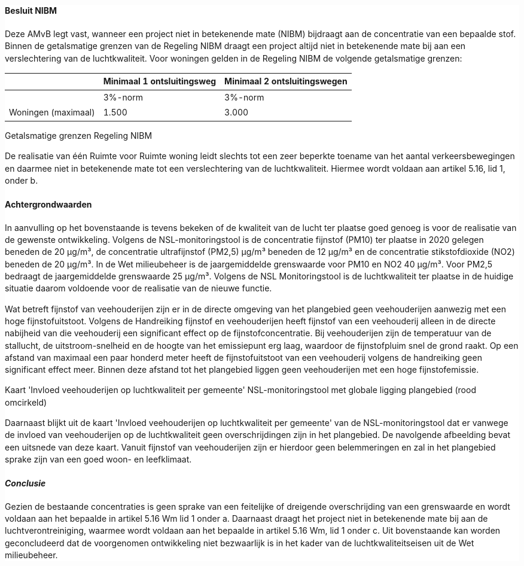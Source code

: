 #### **Besluit NIBM**

Deze AMvB legt vast, wanneer een project niet in betekenende mate (NIBM) bijdraagt aan de concentratie van een bepaalde stof. Binnen de getalsmatige grenzen van de Regeling NIBM draagt een project altijd niet in betekenende mate bij aan een verslechtering van de luchtkwaliteit. Voor woningen gelden in de Regeling NIBM de volgende getalsmatige grenzen:

|                     | Minimaal 1 ontsluitingsweg | Minimaal 2 ontsluitingswegen |
|---------------------|----------------------------|------------------------------|
|                     | 3%-norm                    | 3%-norm                      |
| Woningen (maximaal) | 1.500                      | 3.000                        |

Getalsmatige grenzen Regeling NIBM

De realisatie van één Ruimte voor Ruimte woning leidt slechts tot een zeer beperkte toename van het aantal verkeersbewegingen en daarmee niet in betekenende mate tot een verslechtering van de luchtkwaliteit. Hiermee wordt voldaan aan artikel 5.16, lid 1, onder b.

#### **Achtergrondwaarden**

In aanvulling op het bovenstaande is tevens bekeken of de kwaliteit van de lucht ter plaatse goed genoeg is voor de realisatie van de gewenste ontwikkeling. Volgens de NSL-monitoringstool is de concentratie fijnstof (PM10) ter plaatse in 2020 gelegen beneden de 20 µg/m³, de concentratie ultrafijnstof (PM2,5) µg/m³ beneden de 12 µg/m³ en de concentratie stikstofdioxide (NO2) beneden de 20 µg/m³. In de Wet milieubeheer is de jaargemiddelde grenswaarde voor PM10 en NO2 40 µg/m³. Voor PM2,5 bedraagt de jaargemiddelde grenswaarde 25 µg/m³. Volgens de NSL Monitoringstool is de luchtkwaliteit ter plaatse in de huidige situatie daarom voldoende voor de realisatie van de nieuwe functie.

Wat betreft fijnstof van veehouderijen zijn er in de directe omgeving van het plangebied geen veehouderijen aanwezig met een hoge fijnstofuitstoot. Volgens de Handreiking fijnstof en veehouderijen heeft fijnstof van een veehouderij alleen in de directe nabijheid van die veehouderij een significant effect op de fijnstofconcentratie. Bij veehouderijen zijn de temperatuur van de stallucht, de uitstroom-snelheid en de hoogte van het emissiepunt erg laag, waardoor de fijnstofpluim snel de grond raakt. Op een afstand van maximaal een paar honderd meter heeft de fijnstofuitstoot van een veehouderij volgens de handreiking geen significant effect meer. Binnen deze afstand tot het plangebied liggen geen veehouderijen met een hoge fijnstofemissie.

Kaart 'Invloed veehouderijen op luchtkwaliteit per gemeente' NSL-monitoringstool met globale ligging plangebied (rood omcirkeld)

Daarnaast blijkt uit de kaart 'Invloed veehouderijen op luchtkwaliteit per gemeente' van de NSL-monitoringstool dat er vanwege de invloed van veehouderijen op de luchtkwaliteit geen overschrijdingen zijn in het plangebied. De navolgende afbeelding bevat een uitsnede van deze kaart. Vanuit fijnstof van veehouderijen zijn er hierdoor geen belemmeringen en zal in het plangebied sprake zijn van een goed woon- en leefklimaat.

#### *Conclusie*

Gezien de bestaande concentraties is geen sprake van een feitelijke of dreigende overschrijding van een grenswaarde en wordt voldaan aan het bepaalde in artikel 5.16 Wm lid 1 onder a. Daarnaast draagt het project niet in betekenende mate bij aan de luchtverontreiniging, waarmee wordt voldaan aan het bepaalde in artikel 5.16 Wm, lid 1 onder c. Uit bovenstaande kan worden geconcludeerd dat de voorgenomen ontwikkeling niet bezwaarlijk is in het kader van de luchtkwaliteitseisen uit de Wet milieubeheer.
